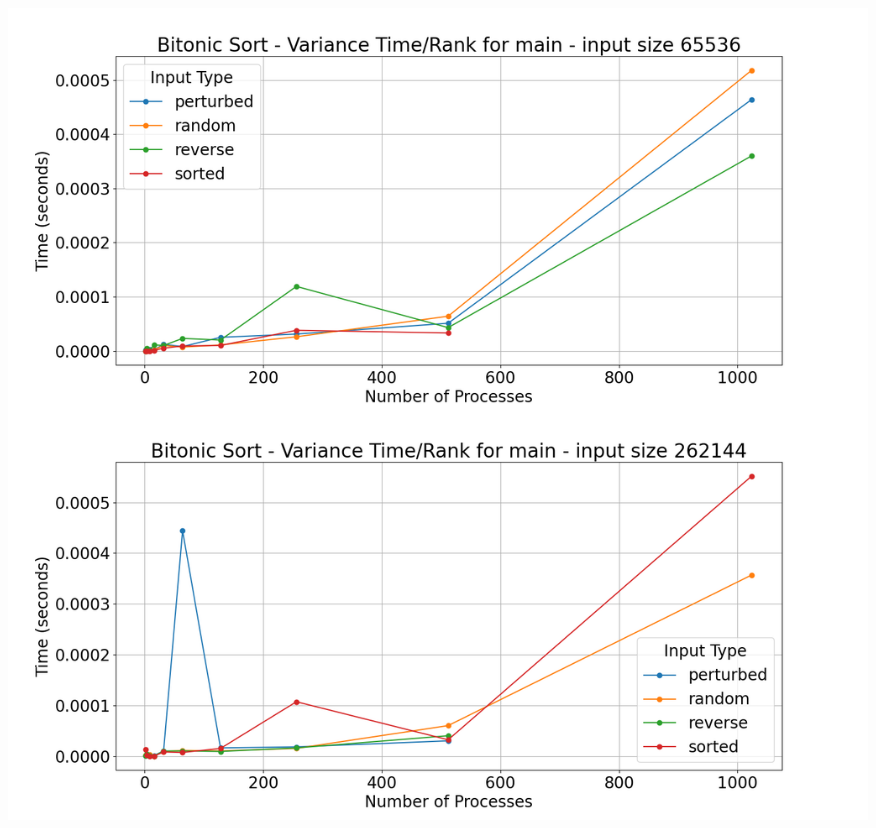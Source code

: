 ![Sample Plot](graphs/Bitonic_variance_main_65536.png)
![Sample Plot](graphs/Bitonic_variance_main_262144.png)